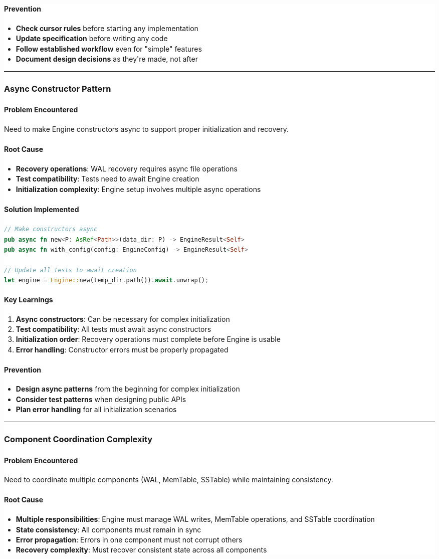 #### Prevention
- **Check cursor rules** before starting any implementation
- **Update specification** before writing any code
- **Follow established workflow** even for "simple" features
- **Document design decisions** as they're made, not after

---

### **Async Constructor Pattern**

#### Problem Encountered
Need to make Engine constructors async to support proper initialization and recovery.

#### Root Cause
- **Recovery operations**: WAL recovery requires async file operations
- **Test compatibility**: Tests need to await Engine creation
- **Initialization complexity**: Engine setup involves multiple async operations

#### Solution Implemented
```rust
// Make constructors async
pub async fn new<P: AsRef<Path>>(data_dir: P) -> EngineResult<Self>
pub async fn with_config(config: EngineConfig) -> EngineResult<Self>

// Update all tests to await creation
let engine = Engine::new(temp_dir.path()).await.unwrap();
```

#### Key Learnings
1. **Async constructors**: Can be necessary for complex initialization
2. **Test compatibility**: All tests must await async constructors
3. **Initialization order**: Recovery operations must complete before Engine is usable
4. **Error handling**: Constructor errors must be properly propagated

#### Prevention
- **Design async patterns** from the beginning for complex initialization
- **Consider test patterns** when designing public APIs
- **Plan error handling** for all initialization scenarios

---

### **Component Coordination Complexity**

#### Problem Encountered
Need to coordinate multiple components (WAL, MemTable, SSTable) while maintaining consistency.

#### Root Cause
- **Multiple responsibilities**: Engine must manage WAL writes, MemTable operations, and SSTable coordination
- **State consistency**: All components must remain in sync
- **Error propagation**: Errors in one component must not corrupt others
- **Recovery complexity**: Must recover consistent state across all components
